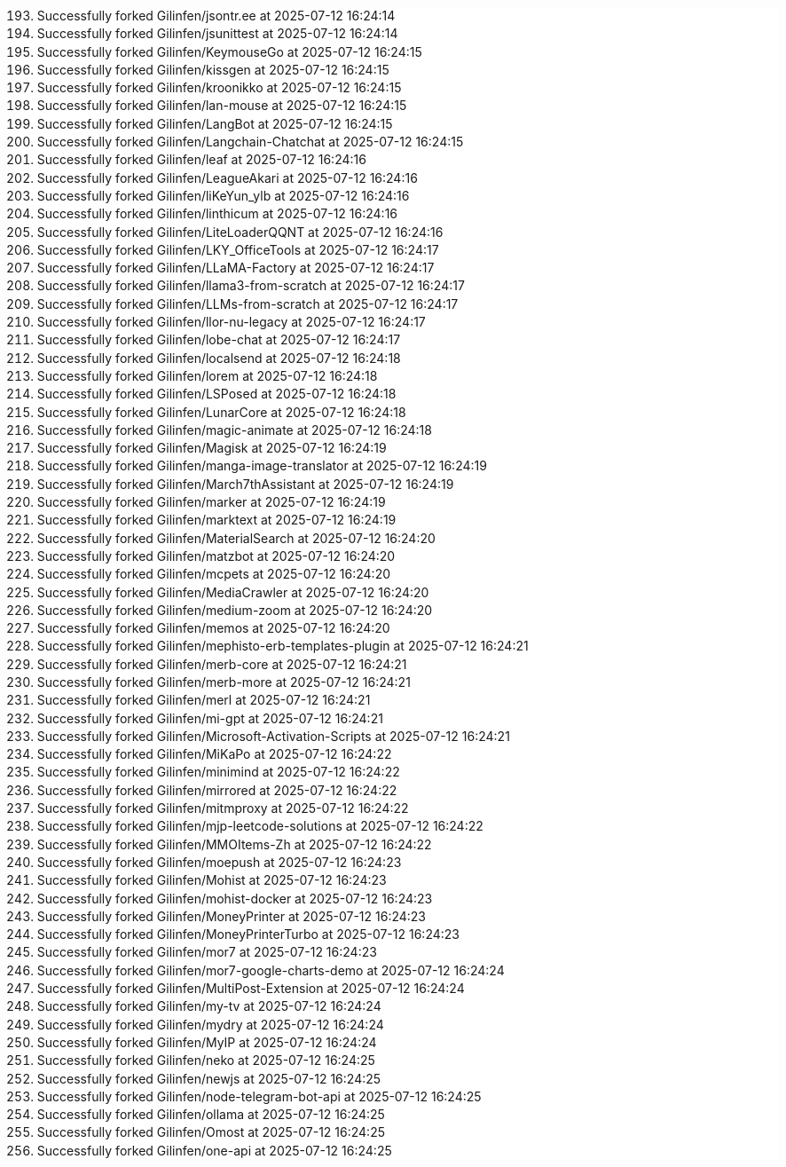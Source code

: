 193. Successfully forked Gilinfen/jsontr.ee at 2025-07-12 16:24:14
194. Successfully forked Gilinfen/jsunittest at 2025-07-12 16:24:14
195. Successfully forked Gilinfen/KeymouseGo at 2025-07-12 16:24:15
196. Successfully forked Gilinfen/kissgen at 2025-07-12 16:24:15
197. Successfully forked Gilinfen/kroonikko at 2025-07-12 16:24:15
198. Successfully forked Gilinfen/lan-mouse at 2025-07-12 16:24:15
199. Successfully forked Gilinfen/LangBot at 2025-07-12 16:24:15
200. Successfully forked Gilinfen/Langchain-Chatchat at 2025-07-12 16:24:15
201. Successfully forked Gilinfen/leaf at 2025-07-12 16:24:16
202. Successfully forked Gilinfen/LeagueAkari at 2025-07-12 16:24:16
203. Successfully forked Gilinfen/liKeYun_ylb at 2025-07-12 16:24:16
204. Successfully forked Gilinfen/linthicum at 2025-07-12 16:24:16
205. Successfully forked Gilinfen/LiteLoaderQQNT at 2025-07-12 16:24:16
206. Successfully forked Gilinfen/LKY_OfficeTools at 2025-07-12 16:24:17
207. Successfully forked Gilinfen/LLaMA-Factory at 2025-07-12 16:24:17
208. Successfully forked Gilinfen/llama3-from-scratch at 2025-07-12 16:24:17
209. Successfully forked Gilinfen/LLMs-from-scratch at 2025-07-12 16:24:17
210. Successfully forked Gilinfen/llor-nu-legacy at 2025-07-12 16:24:17
211. Successfully forked Gilinfen/lobe-chat at 2025-07-12 16:24:17
212. Successfully forked Gilinfen/localsend at 2025-07-12 16:24:18
213. Successfully forked Gilinfen/lorem at 2025-07-12 16:24:18
214. Successfully forked Gilinfen/LSPosed at 2025-07-12 16:24:18
215. Successfully forked Gilinfen/LunarCore at 2025-07-12 16:24:18
216. Successfully forked Gilinfen/magic-animate at 2025-07-12 16:24:18
217. Successfully forked Gilinfen/Magisk at 2025-07-12 16:24:19
218. Successfully forked Gilinfen/manga-image-translator at 2025-07-12 16:24:19
219. Successfully forked Gilinfen/March7thAssistant at 2025-07-12 16:24:19
220. Successfully forked Gilinfen/marker at 2025-07-12 16:24:19
221. Successfully forked Gilinfen/marktext at 2025-07-12 16:24:19
222. Successfully forked Gilinfen/MaterialSearch at 2025-07-12 16:24:20
223. Successfully forked Gilinfen/matzbot at 2025-07-12 16:24:20
224. Successfully forked Gilinfen/mcpets at 2025-07-12 16:24:20
225. Successfully forked Gilinfen/MediaCrawler at 2025-07-12 16:24:20
226. Successfully forked Gilinfen/medium-zoom at 2025-07-12 16:24:20
227. Successfully forked Gilinfen/memos at 2025-07-12 16:24:20
228. Successfully forked Gilinfen/mephisto-erb-templates-plugin at 2025-07-12 16:24:21
229. Successfully forked Gilinfen/merb-core at 2025-07-12 16:24:21
230. Successfully forked Gilinfen/merb-more at 2025-07-12 16:24:21
231. Successfully forked Gilinfen/merl at 2025-07-12 16:24:21
232. Successfully forked Gilinfen/mi-gpt at 2025-07-12 16:24:21
233. Successfully forked Gilinfen/Microsoft-Activation-Scripts at 2025-07-12 16:24:21
234. Successfully forked Gilinfen/MiKaPo at 2025-07-12 16:24:22
235. Successfully forked Gilinfen/minimind at 2025-07-12 16:24:22
236. Successfully forked Gilinfen/mirrored at 2025-07-12 16:24:22
237. Successfully forked Gilinfen/mitmproxy at 2025-07-12 16:24:22
238. Successfully forked Gilinfen/mjp-leetcode-solutions at 2025-07-12 16:24:22
239. Successfully forked Gilinfen/MMOItems-Zh at 2025-07-12 16:24:22
240. Successfully forked Gilinfen/moepush at 2025-07-12 16:24:23
241. Successfully forked Gilinfen/Mohist at 2025-07-12 16:24:23
242. Successfully forked Gilinfen/mohist-docker at 2025-07-12 16:24:23
243. Successfully forked Gilinfen/MoneyPrinter at 2025-07-12 16:24:23
244. Successfully forked Gilinfen/MoneyPrinterTurbo at 2025-07-12 16:24:23
245. Successfully forked Gilinfen/mor7 at 2025-07-12 16:24:23
246. Successfully forked Gilinfen/mor7-google-charts-demo at 2025-07-12 16:24:24
247. Successfully forked Gilinfen/MultiPost-Extension at 2025-07-12 16:24:24
248. Successfully forked Gilinfen/my-tv at 2025-07-12 16:24:24
249. Successfully forked Gilinfen/mydry at 2025-07-12 16:24:24
250. Successfully forked Gilinfen/MyIP at 2025-07-12 16:24:24
251. Successfully forked Gilinfen/neko at 2025-07-12 16:24:25
252. Successfully forked Gilinfen/newjs at 2025-07-12 16:24:25
253. Successfully forked Gilinfen/node-telegram-bot-api at 2025-07-12 16:24:25
254. Successfully forked Gilinfen/ollama at 2025-07-12 16:24:25
255. Successfully forked Gilinfen/Omost at 2025-07-12 16:24:25
256. Successfully forked Gilinfen/one-api at 2025-07-12 16:24:25